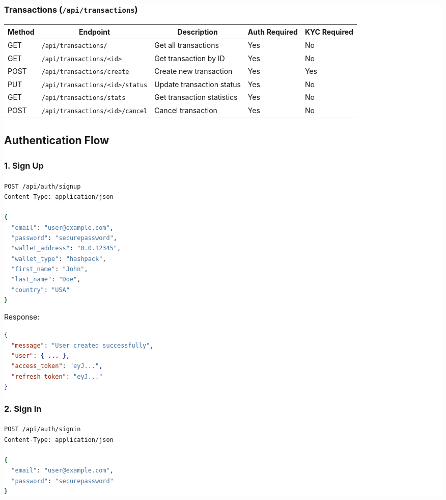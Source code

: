 ### Transactions (`/api/transactions`)

| Method | Endpoint | Description | Auth Required | KYC Required |
|--------|----------|-------------|---------------|--------------|
| GET | `/api/transactions/` | Get all transactions | Yes | No |
| GET | `/api/transactions/<id>` | Get transaction by ID | Yes | No |
| POST | `/api/transactions/create` | Create new transaction | Yes | Yes |
| PUT | `/api/transactions/<id>/status` | Update transaction status | Yes | No |
| GET | `/api/transactions/stats` | Get transaction statistics | Yes | No |
| POST | `/api/transactions/<id>/cancel` | Cancel transaction | Yes | No |

## Authentication Flow

### 1. Sign Up

```bash
POST /api/auth/signup
Content-Type: application/json

{
  "email": "user@example.com",
  "password": "securepassword",
  "wallet_address": "0.0.12345",
  "wallet_type": "hashpack",
  "first_name": "John",
  "last_name": "Doe",
  "country": "USA"
}
```

Response:
```json
{
  "message": "User created successfully",
  "user": { ... },
  "access_token": "eyJ...",
  "refresh_token": "eyJ..."
}
```

### 2. Sign In

```bash
POST /api/auth/signin
Content-Type: application/json

{
  "email": "user@example.com",
  "password": "securepassword"
}
```

